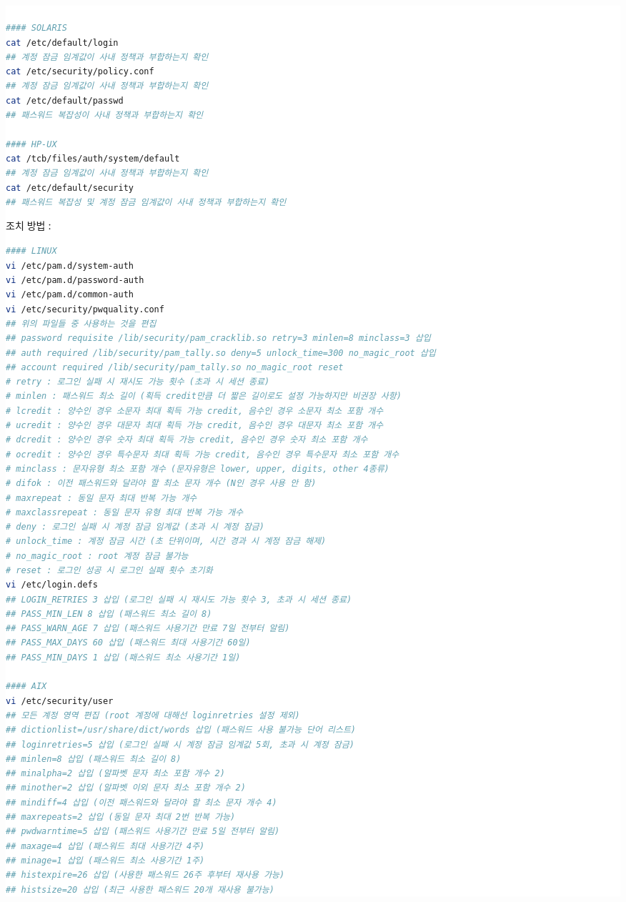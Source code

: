 ```bash

#### SOLARIS
cat /etc/default/login
## 계정 잠금 임계값이 사내 정책과 부합하는지 확인
cat /etc/security/policy.conf
## 계정 잠금 임계값이 사내 정책과 부합하는지 확인
cat /etc/default/passwd
## 패스워드 복잡성이 사내 정책과 부합하는지 확인

#### HP-UX
cat /tcb/files/auth/system/default
## 계정 잠금 임계값이 사내 정책과 부합하는지 확인
cat /etc/default/security
## 패스워드 복잡성 및 계정 잠금 임계값이 사내 정책과 부합하는지 확인
```

 조치 방법 :     

```bash
#### LINUX
vi /etc/pam.d/system-auth
vi /etc/pam.d/password-auth
vi /etc/pam.d/common-auth
vi /etc/security/pwquality.conf
## 위의 파일들 중 사용하는 것을 편집
## password requisite /lib/security/pam_cracklib.so retry=3 minlen=8 minclass=3 삽입
## auth required /lib/security/pam_tally.so deny=5 unlock_time=300 no_magic_root 삽입
## account required /lib/security/pam_tally.so no_magic_root reset
# retry : 로그인 실패 시 재시도 가능 횟수 (초과 시 세션 종료)
# minlen : 패스워드 최소 길이 (획득 credit만큼 더 짧은 길이로도 설정 가능하지만 비권장 사항)
# lcredit : 양수인 경우 소문자 최대 획득 가능 credit, 음수인 경우 소문자 최소 포함 개수
# ucredit : 양수인 경우 대문자 최대 획득 가능 credit, 음수인 경우 대문자 최소 포함 개수
# dcredit : 양수인 경우 숫자 최대 획득 가능 credit, 음수인 경우 숫자 최소 포함 개수
# ocredit : 양수인 경우 특수문자 최대 획득 가능 credit, 음수인 경우 특수문자 최소 포함 개수
# minclass : 문자유형 최소 포함 개수 (문자유형은 lower, upper, digits, other 4종류)
# difok : 이전 패스워드와 달라야 할 최소 문자 개수 (N인 경우 사용 안 함)
# maxrepeat : 동일 문자 최대 반복 가능 개수
# maxclassrepeat : 동일 문자 유형 최대 반복 가능 개수
# deny : 로그인 실패 시 계정 잠금 임계값 (초과 시 계정 잠금)
# unlock_time : 계정 잠금 시간 (초 단위이며, 시간 경과 시 계정 잠금 해제)
# no_magic_root : root 계정 잠금 불가능
# reset : 로그인 성공 시 로그인 실패 횟수 초기화
vi /etc/login.defs
## LOGIN_RETRIES 3 삽입 (로그인 실패 시 재시도 가능 횟수 3, 초과 시 세션 종료)
## PASS_MIN_LEN 8 삽입 (패스워드 최소 길이 8)
## PASS_WARN_AGE 7 삽입 (패스워드 사용기간 만료 7일 전부터 알림)
## PASS_MAX_DAYS 60 삽입 (패스워드 최대 사용기간 60일)
## PASS_MIN_DAYS 1 삽입 (패스워드 최소 사용기간 1일)

#### AIX
vi /etc/security/user
## 모든 계정 영역 편집 (root 계정에 대해선 loginretries 설정 제외)
## dictionlist=/usr/share/dict/words 삽입 (패스워드 사용 불가능 단어 리스트)
## loginretries=5 삽입 (로그인 실패 시 계정 잠금 임계값 5회, 초과 시 계정 잠금)
## minlen=8 삽입 (패스워드 최소 길이 8)
## minalpha=2 삽입 (알파벳 문자 최소 포함 개수 2)
## minother=2 삽입 (알파벳 이외 문자 최소 포함 개수 2)
## mindiff=4 삽입 (이전 패스워드와 달라야 할 최소 문자 개수 4)
## maxrepeats=2 삽입 (동일 문자 최대 2번 반복 가능)
## pwdwarntime=5 삽입 (패스워드 사용기간 만료 5일 전부터 알림)
## maxage=4 삽입 (패스워드 최대 사용기간 4주)
## minage=1 삽입 (패스워드 최소 사용기간 1주)
## histexpire=26 삽입 (사용한 패스워드 26주 후부터 재사용 가능)
## histsize=20 삽입 (최근 사용한 패스워드 20개 재사용 불가능)
```
